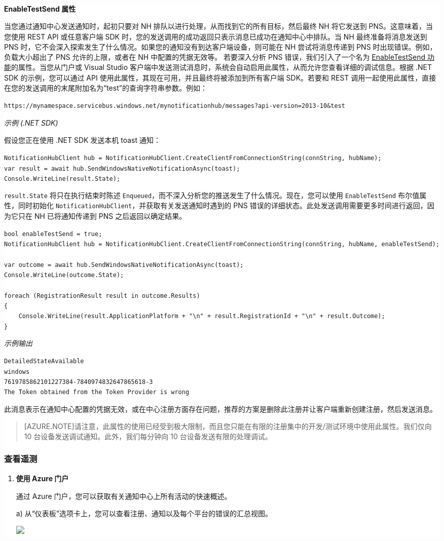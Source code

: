 **EnableTestSend 属性**

当您通过通知中心发送通知时，起初只要对 NH 排队以进行处理，从而找到它的所有目标，然后最终 NH 将它发送到 PNS。这意味着，当您使用 REST API 或任意客户端 SDK 时，您的发送调用的成功返回只表示消息已成功在通知中心中排队。当 NH 最终准备将消息发送到 PNS 时，它不会深入探索发生了什么情况。如果您的通知没有到达客户端设备，则可能在 NH 尝试将消息传递到 PNS 时出现错误。例如，负载大小超出了 PNS 允许的上限，或者在 NH 中配置的凭据无效等。
若要深入分析 PNS 错误，我们引入了一个名为 [EnableTestSend 功能]的属性。当您从门户或 Visual Studio 客户端中发送测试消息时，系统会自动启用此属性，从而允许您查看详细的调试信息。根据 .NET SDK 的示例，您可以通过 API 使用此属性，其现在可用，并且最终将被添加到所有客户端 SDK。若要和 REST 调用一起使用此属性，直接在您的发送调用的末尾附加名为“test”的查询字符串参数。例如：

	https://mynamespace.servicebus.windows.net/mynotificationhub/messages?api-version=2013-10&test

*示例 (.NET SDK)*
 
假设您正在使用 .NET SDK 发送本机 toast 通知：

    NotificationHubClient hub = NotificationHubClient.CreateClientFromConnectionString(connString, hubName);
    var result = await hub.SendWindowsNativeNotificationAsync(toast);
    Console.WriteLine(result.State);
 
`result.State` 将只在执行结束时陈述 `Enqueued`，而不深入分析您的推送发生了什么情况。现在，您可以使用 `EnableTestSend` 布尔值属性，同时初始化 `NotificationHubClient`，并获取有关发送通知时遇到的 PNS 错误的详细状态。此处发送调用需要更多时间进行返回，因为它只在 NH 已将通知传递到 PNS 之后返回以确定结果。
 
	bool enableTestSend = true;
	NotificationHubClient hub = NotificationHubClient.CreateClientFromConnectionString(connString, hubName, enableTestSend);
	
	var outcome = await hub.SendWindowsNativeNotificationAsync(toast);
	Console.WriteLine(outcome.State);
	
	foreach (RegistrationResult result in outcome.Results)
	{
	    Console.WriteLine(result.ApplicationPlatform + "\n" + result.RegistrationId + "\n" + result.Outcome);
	}

*示例输出*

    DetailedStateAvailable
    windows
    7619785862101227384-7840974832647865618-3
    The Token obtained from the Token Provider is wrong
 
此消息表示在通知中心配置的凭据无效，或在中心注册方面存在问题，推荐的方案是删除此注册并让客户端重新创建注册，然后发送消息。
 
> [AZURE.NOTE]请注意，此属性的使用已经受到极大限制，而且您只能在有限的注册集中的开发/测试环境中使用此属性。我们仅向 10 台设备发送调试通知。此外，我们每分钟向 10 台设备发送有限的处理调试。

### 查看遥测 

1. **使用 Azure 门户**

	通过 Azure 门户，您可以获取有关通知中心上所有活动的快速概述。
	
	a) 从“仪表板”选项卡上，您可以查看注册、通知以及每个平台的错误的汇总视图。
	
	![][5]
	

[0]: ./media/notification-hubs-diagnosing/Architecture.png
[1]: ./media/notification-hubs-diagnosing/GCMConfigure.png
[2]: ./media/notification-hubs-diagnosing/GCMEnable.png
[3]: ./media/notification-hubs-diagnosing/GCMServerKey.png
[4]: ./media/notification-hubs-diagnosing/PortalConfigure.png
[5]: ./media/notification-hubs-diagnosing/PortalDashboard.png
[6]: ./media/notification-hubs-diagnosing/PortalMonitoring.png
[7]: ./media/notification-hubs-diagnosing/PortalTestNotification.png
[8]: ./media/notification-hubs-diagnosing/VSRegistrations.png
[9]: ./media/notification-hubs-diagnosing/VSServerExplorer.png
[10]: ./media/notification-hubs-diagnosing/VSTestNotification.png
[通知中心概述]: /documentation/articles/notification-hubs-overview
[入门教程]: /documentation/articles/notification-hubs-windows-store-dotnet-get-started
[模板指南]: https://msdn.microsoft.com/zh-cn/library/dn530748.aspx
[APNS 指南]: https://developer.apple.com/library/ios/documentation/NetworkingInternet/Conceptual/RemoteNotificationsPG/Chapters/ApplePushService.html#//apple_ref/doc/uid/TP40008194-CH100-SW4
[GCM 指南]: http://developer.android.com/google/gcm/adv.html
[导入/导出注册]: http://msdn.microsoft.com/zh-cn/library/dn790624.aspx
[ServiceBus 资源管理器]: http://msdn.microsoft.com/zh-cn/library/dn530751.aspx
[ServiceBus 资源管理器代码]: https://code.msdn.microsoft.com/windowsazure/Service-Bus-Explorer-f2abca5a
[VS 服务器资源管理器概述]: http://msdn.microsoft.com/zh-cn/library/windows/apps/xaml/dn792122.aspx
[VS 服务器资源管理器博客文章 - 1]: http://azure.microsoft.com/blog/2014/04/09/deep-dive-visual-studio-2013-update-2-rc-and-azure-sdk-2-3/#NotificationHubs
[VS 服务器资源管理器博客文章 - 2]: http://azure.microsoft.com/blog/2014/08/04/announcing-release-of-visual-studio-2013-update-3-and-azure-sdk-2-4/
[EnableTestSend 功能]: http://msdn.microsoft.com/zh-cn/library/microsoft.servicebus.notifications.notificationhubclient.enabletestsend.aspx
[以编程方式遥测访问]: http://msdn.microsoft.com/zh-cn/library/azure/dn458823.aspx
[通过 API 示例遥测访问]: https://github.com/Azure/azure-notificationhubs-samples/tree/master/FetchNHTelemetryInExcel